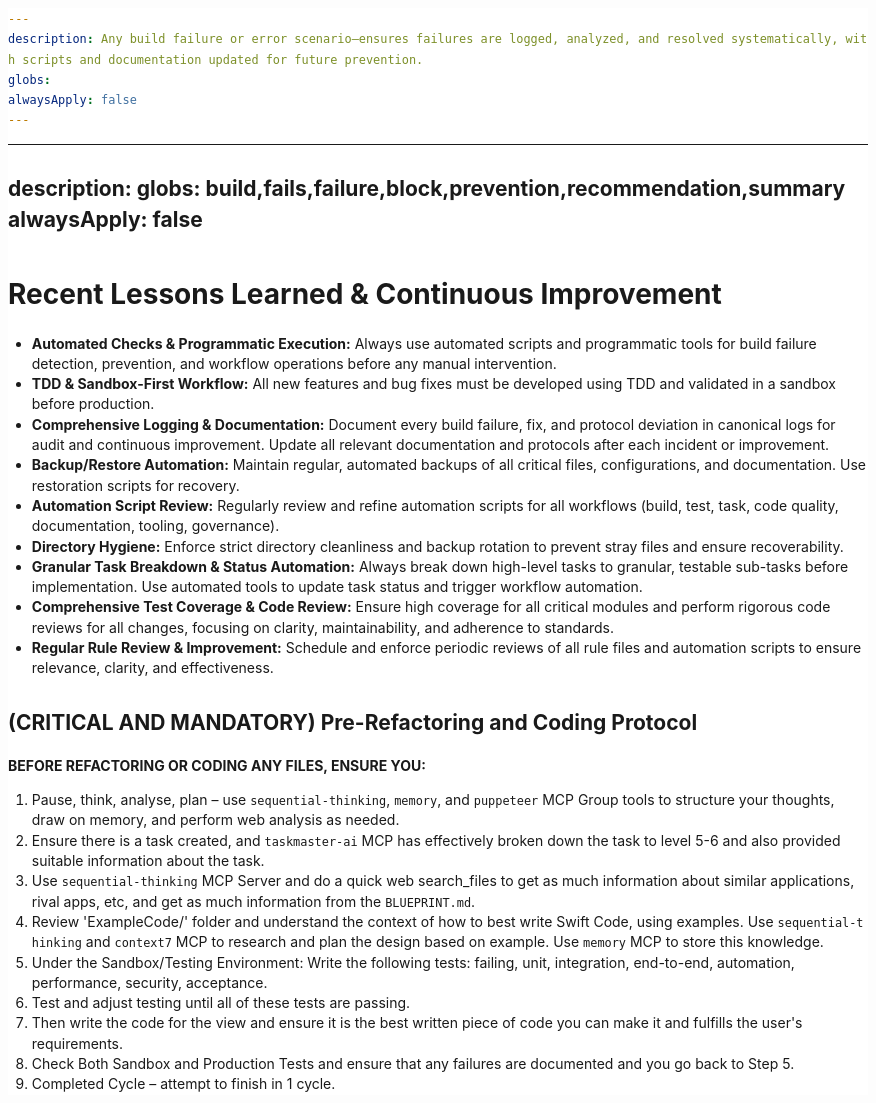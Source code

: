 ```yaml
---
description: Any build failure or error scenario—ensures failures are logged, analyzed, and resolved systematically, with scripts and documentation updated for future prevention.
globs: 
alwaysApply: false
---
```

---
description: 
globs: build,fails,failure,block,prevention,recommendation,summary
alwaysApply: false
---
# Recent Lessons Learned & Continuous Improvement

- **Automated Checks & Programmatic Execution:** Always use automated scripts and programmatic tools for build failure detection, prevention, and workflow operations before any manual intervention.
- **TDD & Sandbox-First Workflow:** All new features and bug fixes must be developed using TDD and validated in a sandbox before production.
- **Comprehensive Logging & Documentation:** Document every build failure, fix, and protocol deviation in canonical logs for audit and continuous improvement. Update all relevant documentation and protocols after each incident or improvement.
- **Backup/Restore Automation:** Maintain regular, automated backups of all critical files, configurations, and documentation. Use restoration scripts for recovery.
- **Automation Script Review:** Regularly review and refine automation scripts for all workflows (build, test, task, code quality, documentation, tooling, governance).
- **Directory Hygiene:** Enforce strict directory cleanliness and backup rotation to prevent stray files and ensure recoverability.
- **Granular Task Breakdown & Status Automation:** Always break down high-level tasks to granular, testable sub-tasks before implementation. Use automated tools to update task status and trigger workflow automation.
- **Comprehensive Test Coverage & Code Review:** Ensure high coverage for all critical modules and perform rigorous code reviews for all changes, focusing on clarity, maintainability, and adherence to standards.
- **Regular Rule Review & Improvement:** Schedule and enforce periodic reviews of all rule files and automation scripts to ensure relevance, clarity, and effectiveness.

## (CRITICAL AND MANDATORY) Pre-Refactoring and Coding Protocol

**BEFORE REFACTORING OR CODING ANY FILES, ENSURE YOU:**
1. Pause, think, analyse, plan – use `sequential-thinking`, `memory`, and `puppeteer` MCP Group tools to structure your thoughts, draw on memory, and perform web analysis as needed.
2. Ensure there is a task created, and `taskmaster-ai` MCP has effectively broken down the task to level 5-6 and also provided suitable information about the task.
3. Use `sequential-thinking` MCP Server and do a quick web search_files to get as much information about similar applications, rival apps, etc, and get as much information from the `BLUEPRINT.md`.
4. Review 'ExampleCode/' folder and understand the context of how to best write Swift Code, using examples. Use `sequential-thinking` and `context7` MCP to research and plan the design based on example. Use `memory` MCP to store this knowledge.
5. Under the Sandbox/Testing Environment: Write the following tests: failing, unit, integration, end-to-end, automation, performance, security, acceptance.
6. Test and adjust testing until all of these tests are passing.
7. Then write the code for the view and ensure it is the best written piece of code you can make it and fulfills the user's requirements.
8. Check Both Sandbox and Production Tests and ensure that any failures are documented and you go back to Step 5.
9. Completed Cycle – attempt to finish in 1 cycle.
